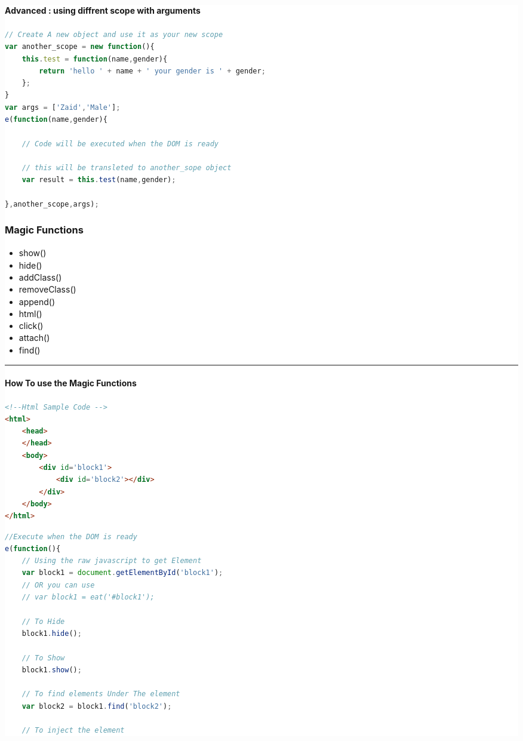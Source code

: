 #### Advanced : using diffrent scope with arguments ####
```javascript
// Create A new object and use it as your new scope
var another_scope = new function(){
    this.test = function(name,gender){
        return 'hello ' + name + ' your gender is ' + gender;  
    };
}
var args = ['Zaid','Male'];
e(function(name,gender){
    
    // Code will be executed when the DOM is ready
    
    // this will be transleted to another_sope object
    var result = this.test(name,gender);
    
},another_scope,args);
```

### Magic Functions ###
- show()
- hide()
- addClass()
- removeClass()
- append()
- html()
- click()
- attach()
- find()

___

#### How To use the Magic Functions ####

```html
<!--Html Sample Code -->
<html>
    <head>
    </head>
    <body>
        <div id='block1'>
            <div id='block2'></div>
        </div>
    </body>
</html>
```

```javascript
//Execute when the DOM is ready
e(function(){
    // Using the raw javascript to get Element 
    var block1 = document.getElementById('block1');
    // OR you can use 
    // var block1 = eat('#block1');
    
    // To Hide
    block1.hide();
    
    // To Show 
    block1.show();
    
    // To find elements Under The element
    var block2 = block1.find('block2');
    
    // To inject the element
```